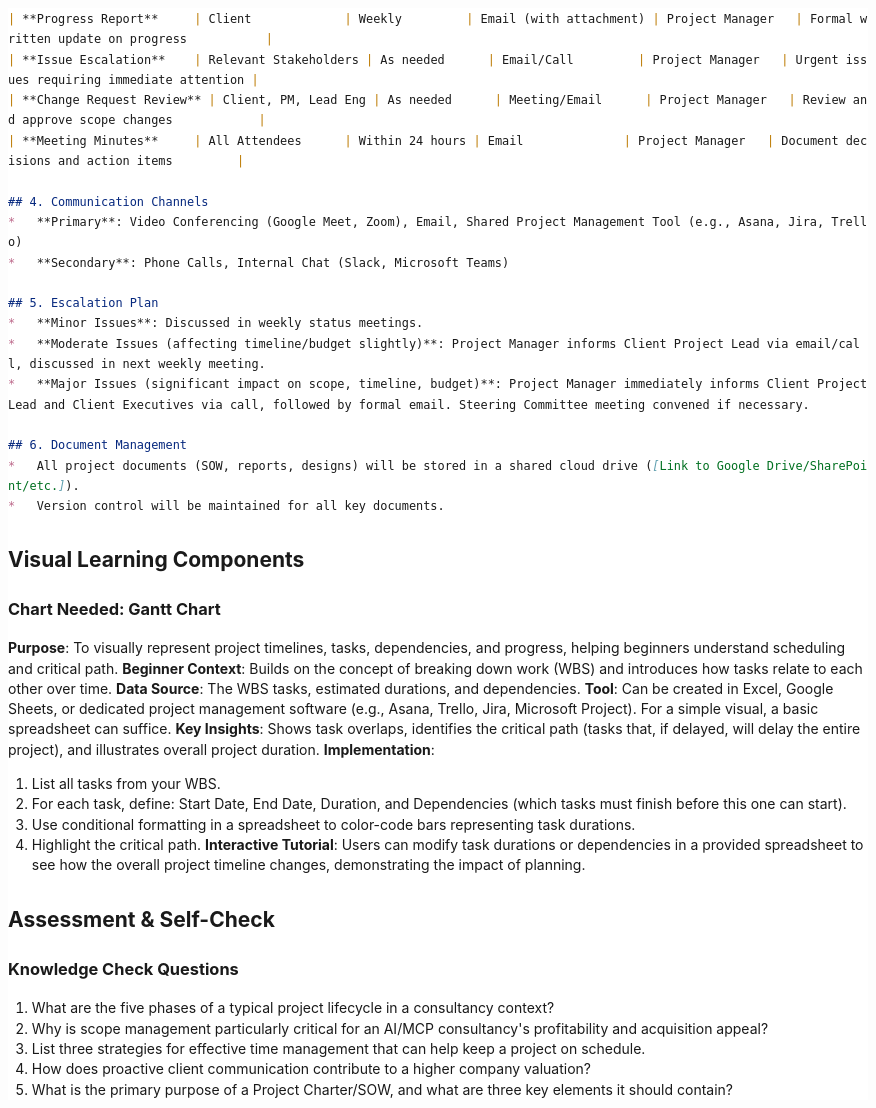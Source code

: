```markdown
| **Progress Report**     | Client             | Weekly         | Email (with attachment) | Project Manager   | Formal written update on progress           |
| **Issue Escalation**    | Relevant Stakeholders | As needed      | Email/Call         | Project Manager   | Urgent issues requiring immediate attention |
| **Change Request Review** | Client, PM, Lead Eng | As needed      | Meeting/Email      | Project Manager   | Review and approve scope changes            |
| **Meeting Minutes**     | All Attendees      | Within 24 hours | Email              | Project Manager   | Document decisions and action items         |

## 4. Communication Channels
*   **Primary**: Video Conferencing (Google Meet, Zoom), Email, Shared Project Management Tool (e.g., Asana, Jira, Trello)
*   **Secondary**: Phone Calls, Internal Chat (Slack, Microsoft Teams)

## 5. Escalation Plan
*   **Minor Issues**: Discussed in weekly status meetings.
*   **Moderate Issues (affecting timeline/budget slightly)**: Project Manager informs Client Project Lead via email/call, discussed in next weekly meeting.
*   **Major Issues (significant impact on scope, timeline, budget)**: Project Manager immediately informs Client Project Lead and Client Executives via call, followed by formal email. Steering Committee meeting convened if necessary.

## 6. Document Management
*   All project documents (SOW, reports, designs) will be stored in a shared cloud drive ([Link to Google Drive/SharePoint/etc.]).
*   Version control will be maintained for all key documents.
```

## Visual Learning Components
### Chart Needed: Gantt Chart
**Purpose**: To visually represent project timelines, tasks, dependencies, and progress, helping beginners understand scheduling and critical path.
**Beginner Context**: Builds on the concept of breaking down work (WBS) and introduces how tasks relate to each other over time.
**Data Source**: The WBS tasks, estimated durations, and dependencies.
**Tool**: Can be created in Excel, Google Sheets, or dedicated project management software (e.g., Asana, Trello, Jira, Microsoft Project). For a simple visual, a basic spreadsheet can suffice.
**Key Insights**: Shows task overlaps, identifies the critical path (tasks that, if delayed, will delay the entire project), and illustrates overall project duration.
**Implementation**:
1.  List all tasks from your WBS.
2.  For each task, define: Start Date, End Date, Duration, and Dependencies (which tasks must finish before this one can start).
3.  Use conditional formatting in a spreadsheet to color-code bars representing task durations.
4.  Highlight the critical path.
**Interactive Tutorial**: Users can modify task durations or dependencies in a provided spreadsheet to see how the overall project timeline changes, demonstrating the impact of planning.

## Assessment & Self-Check
### Knowledge Check Questions
1.  What are the five phases of a typical project lifecycle in a consultancy context?
2.  Why is scope management particularly critical for an AI/MCP consultancy's profitability and acquisition appeal?
3.  List three strategies for effective time management that can help keep a project on schedule.
4.  How does proactive client communication contribute to a higher company valuation?
5.  What is the primary purpose of a Project Charter/SOW, and what are three key elements it should contain?
